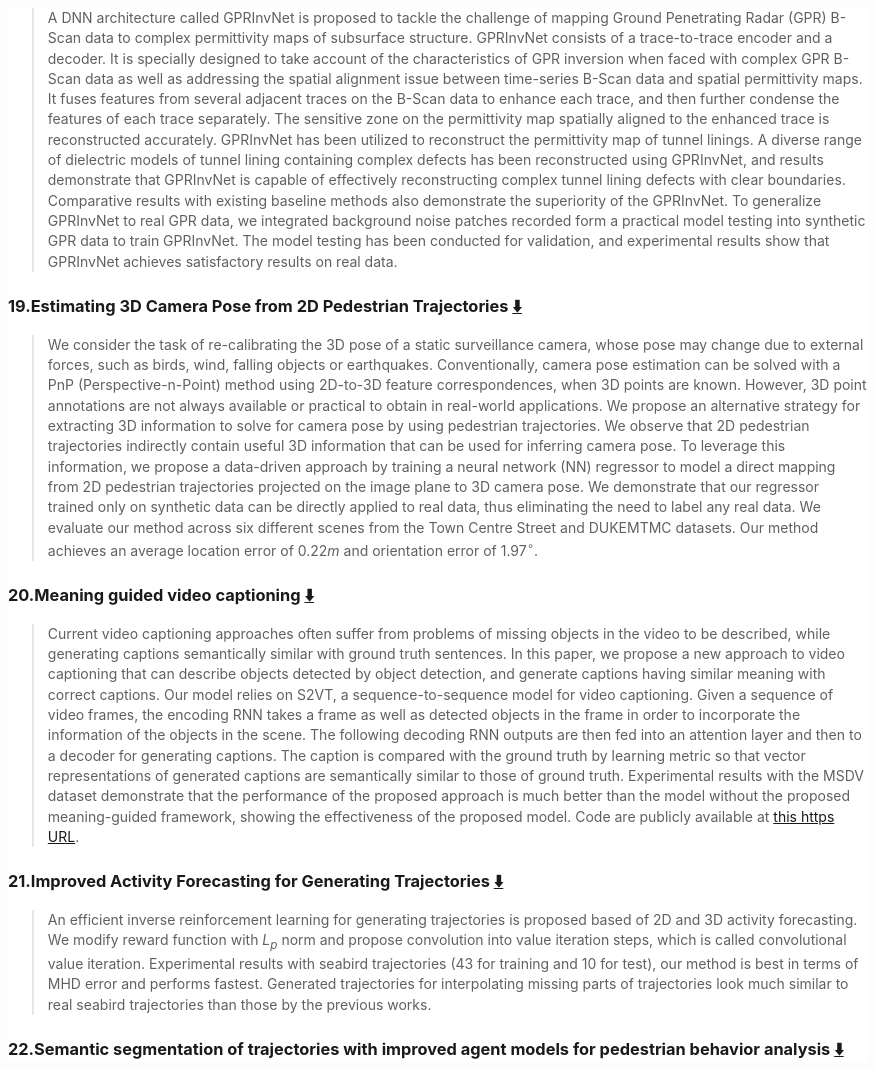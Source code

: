 >  A DNN architecture called GPRInvNet is proposed to tackle the challenge of mapping Ground Penetrating Radar (GPR) B-Scan data to complex permittivity maps of subsurface structure. GPRInvNet consists of a trace-to-trace encoder and a decoder. It is specially designed to take account of the characteristics of GPR inversion when faced with complex GPR B-Scan data as well as addressing the spatial alignment issue between time-series B-Scan data and spatial permittivity maps. It fuses features from several adjacent traces on the B-Scan data to enhance each trace, and then further condense the features of each trace separately. The sensitive zone on the permittivity map spatially aligned to the enhanced trace is reconstructed accurately. GPRInvNet has been utilized to reconstruct the permittivity map of tunnel linings. A diverse range of dielectric models of tunnel lining containing complex defects has been reconstructed using GPRInvNet, and results demonstrate that GPRInvNet is capable of effectively reconstructing complex tunnel lining defects with clear boundaries. Comparative results with existing baseline methods also demonstrate the superiority of the GPRInvNet. To generalize GPRInvNet to real GPR data, we integrated background noise patches recorded form a practical model testing into synthetic GPR data to train GPRInvNet. The model testing has been conducted for validation, and experimental results show that GPRInvNet achieves satisfactory results on real data. 
### 19.Estimating 3D Camera Pose from 2D Pedestrian Trajectories  [ :arrow_down: ](https://arxiv.org/pdf/1912.05758.pdf)
>  We consider the task of re-calibrating the 3D pose of a static surveillance camera, whose pose may change due to external forces, such as birds, wind, falling objects or earthquakes. Conventionally, camera pose estimation can be solved with a PnP (Perspective-n-Point) method using 2D-to-3D feature correspondences, when 3D points are known. However, 3D point annotations are not always available or practical to obtain in real-world applications. We propose an alternative strategy for extracting 3D information to solve for camera pose by using pedestrian trajectories. We observe that 2D pedestrian trajectories indirectly contain useful 3D information that can be used for inferring camera pose. To leverage this information, we propose a data-driven approach by training a neural network (NN) regressor to model a direct mapping from 2D pedestrian trajectories projected on the image plane to 3D camera pose. We demonstrate that our regressor trained only on synthetic data can be directly applied to real data, thus eliminating the need to label any real data. We evaluate our method across six different scenes from the Town Centre Street and DUKEMTMC datasets. Our method achieves an average location error of $0.22m$ and orientation error of $1.97^\circ$. 
### 20.Meaning guided video captioning  [ :arrow_down: ](https://arxiv.org/pdf/1912.05730.pdf)
>  Current video captioning approaches often suffer from problems of missing objects in the video to be described, while generating captions semantically similar with ground truth sentences. In this paper, we propose a new approach to video captioning that can describe objects detected by object detection, and generate captions having similar meaning with correct captions. Our model relies on S2VT, a sequence-to-sequence model for video captioning. Given a sequence of video frames, the encoding RNN takes a frame as well as detected objects in the frame in order to incorporate the information of the objects in the scene. The following decoding RNN outputs are then fed into an attention layer and then to a decoder for generating captions. The caption is compared with the ground truth by learning metric so that vector representations of generated captions are semantically similar to those of ground truth. Experimental results with the MSDV dataset demonstrate that the performance of the proposed approach is much better than the model without the proposed meaning-guided framework, showing the effectiveness of the proposed model. Code are publicly available at <a class="link-external link-https" href="https://github.com/captanlevi/Meaning-guided-video-captioning-" rel="external noopener nofollow">this https URL</a>. 
### 21.Improved Activity Forecasting for Generating Trajectories  [ :arrow_down: ](https://arxiv.org/pdf/1912.05729.pdf)
>  An efficient inverse reinforcement learning for generating trajectories is proposed based of 2D and 3D activity forecasting. We modify reward function with $L_p$ norm and propose convolution into value iteration steps, which is called convolutional value iteration. Experimental results with seabird trajectories (43 for training and 10 for test), our method is best in terms of MHD error and performs fastest. Generated trajectories for interpolating missing parts of trajectories look much similar to real seabird trajectories than those by the previous works. 
### 22.Semantic segmentation of trajectories with improved agent models for pedestrian behavior analysis  [ :arrow_down: ](https://arxiv.org/pdf/1912.05727.pdf)